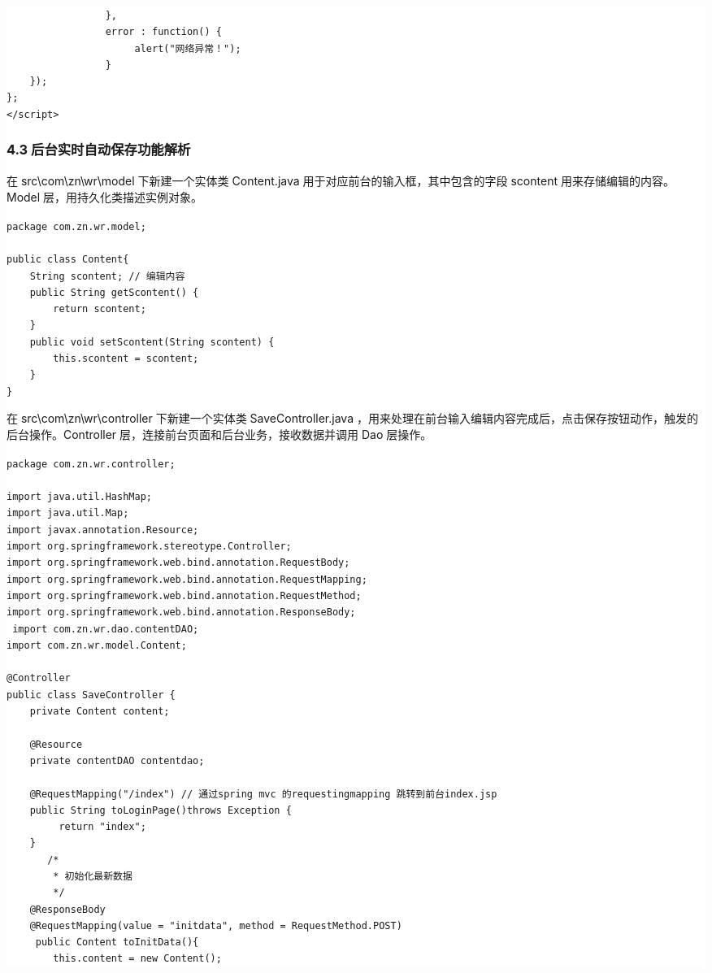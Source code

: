 ```
                 },    
                 error : function() {      
                      alert("网络异常！");    
                 }    
    });  
};   
</script>

```

### 4.3 后台实时自动保存功能解析

在 src\com\zn\wr\model 下新建一个实体类 Content.java 用于对应前台的输入框，其中包含的字段 scontent 用来存储编辑的内容。 Model 层，用持久化类描述实例对象。

```
package com.zn.wr.model;

public class Content{
    String scontent; // 编辑内容
    public String getScontent() {
        return scontent;
    }
    public void setScontent(String scontent) {
        this.scontent = scontent;
    }
}

```

在 src\com\zn\wr\controller 下新建一个实体类 SaveController.java ，用来处理在前台输入编辑内容完成后，点击保存按钮动作，触发的后台操作。Controller 层，连接前台页面和后台业务，接收数据并调用 Dao 层操作。

```
package com.zn.wr.controller;

import java.util.HashMap;
import java.util.Map;
import javax.annotation.Resource;
import org.springframework.stereotype.Controller;
import org.springframework.web.bind.annotation.RequestBody;
import org.springframework.web.bind.annotation.RequestMapping;
import org.springframework.web.bind.annotation.RequestMethod;
import org.springframework.web.bind.annotation.ResponseBody; 
 import com.zn.wr.dao.contentDAO;
import com.zn.wr.model.Content;

@Controller
public class SaveController {
    private Content content;

    @Resource 
    private contentDAO contentdao;

    @RequestMapping("/index") // 通过spring mvc 的requestingmapping 跳转到前台index.jsp
    public String toLoginPage()throws Exception {
         return "index";
    }
       /*
        * 初始化最新数据
        */
    @ResponseBody
    @RequestMapping(value = "initdata", method = RequestMethod.POST)
     public Content toInitData(){
        this.content = new Content();
```